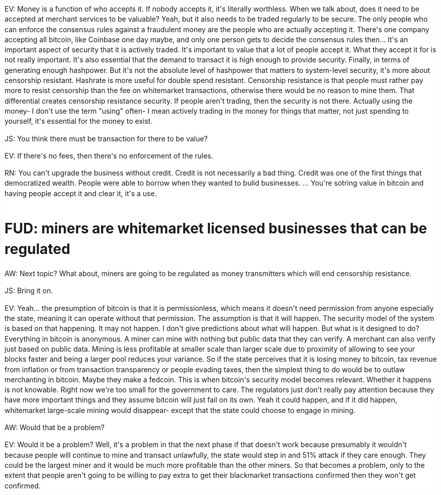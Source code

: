 EV: Money is a function of who accepts it. If nobody accepts it, it's literally worthless. When we talk about, does it need to be accepted at merchant services to be valuable? Yeah, but it also needs to be traded regularly to be secure. The only people who can enforce the consensus rules against a fraudulent money are the people who are actually accepting it. There's one company accepting all bitcoin, like Coinbase one day maybe, and only one person gets to decide the consensus rules then... It's an important aspect of security that it is actively traded. It's important to value that a lot of people accept it. What they accept it for is not really important. It's also essential that the demand to transact it is high enough to provide security. Finally, in terms of generating enough hashpower. But it's not the absolute level of hashpower that matters to system-level security, it's more about censorship resistant. Hashrate is more useful for double spend resistant. Censorship resistance is that people must rather pay more to resist censorship than the fee on whitemarket transactions, otherwise there would be no reason to mine them. That differential creates censorship resistance security. If people aren't trading, then the security is not there. Actually using the money- I don't use the term "using" often- I mean actively trading in the money for things that matter, not just spending to yourself, it's essential for the money to exist.

JS: You think there must be transaction for there to be value?

EV: If there's no fees, then there's no enforcement of the rules.

RN: You can't upgrade the business without credit. Credit is not necessarily a bad thing. Credit was one of the first things that democratized wealth. People were able to borrow when they wanted to bulid businesses. ... You're sotring value in bitcoin and having people accept it and clear it, it's a use.

# FUD: miners are whitemarket licensed businesses that can be regulated

AW: Next topic? What about, miners are going to be regulated as money transmitters which will end censorship resistance.

JS: Bring it on.

EV: Yeah... the presumption of bitcoin is that it is permissionless, which means it doesn't need permission from anyone especially the state, meaning it can operate without that permission. The assumption is that it will happen. The security model of the system is based on that happening. It may not happen. I don't give predictions about what will happen. But what is it designed to do? Everything in bitcoin is anonymous. A miner can mine with nothing but public data that they can verify. A merchant can also verify just based on public data. Mining is less profitable at smaller scale than larger scale due to proximity of allowing to see your blocks faster and being a larger pool reduces your variance. So if the state perceives that it is losing money to bitcoin, tax revenue from inflation or from transaction transparency or people evading taxes, then the simplest thing to do would be to outlaw merchanting in bitcoin. Maybe they make a fedcoin. This is when bitcoin's security model becomes relevant. Whether it happens is not knowable. Right now we're too small for the government to care. The regulators just don't really pay attention because they have more important things and they assume bitcoin will just fail on its own. Yeah it could happen, and if it did happen, whitemarket large-scale mining would disappear- except that the state could choose to engage in mining.

AW: Would that be a problem?

EV: Would it be a problem? Well, it's a problem in that the next phase if that doesn't work because presumably it wouldn't because people will continue to mine and transact unlawfully, the state would step in and 51% attack if they care enough. They could be the largest miner and it would be much more profitable than the other miners. So that becomes a problem, only to the extent that people aren't going to be willing to pay extra to get their blackmarket transactions confirmed then they won't get confirmed.
